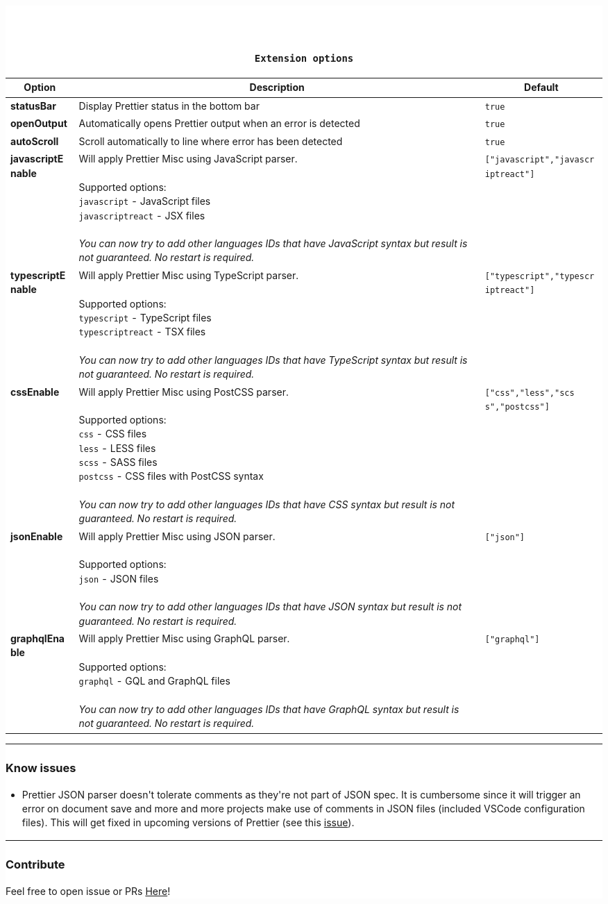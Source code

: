<br/>
<br/>

<h3 align="center">

`Extension options`

</h3>

| Option | Description | Default |
| ------------- | ------------- | ------------- |
|**statusBar**|Display Prettier status in the bottom bar|`true`
|**openOutput**|Automatically opens Prettier output when an error is detected|`true`
|**autoScroll**|Scroll automatically to line where error has been detected|`true`
|**javascriptEnable**|Will apply Prettier Misc using JavaScript parser.<br /><br />Supported options:<br/>`javascript` - JavaScript files<br/>`javascriptreact` - JSX files<br/><br/>*You can now try to add other languages IDs that have JavaScript syntax but result is not guaranteed. No restart is required.*|`["javascript","javascriptreact"]`
|**typescriptEnable**|Will apply Prettier Misc using TypeScript parser.<br /><br />Supported options:<br/>`typescript` - TypeScript files<br/>`typescriptreact` - TSX files<br/><br/>*You can now try to add other languages IDs that have TypeScript syntax but result is not guaranteed. No restart is required.*|`["typescript","typescriptreact"]`
|**cssEnable**|Will apply Prettier Misc using PostCSS parser.<br /><br />Supported options:<br/>`css` - CSS files<br/>`less` - LESS files<br/>`scss` - SASS files<br/>`postcss` - CSS files with PostCSS syntax<br/><br/>*You can now try to add other languages IDs that have CSS syntax but result is not guaranteed. No restart is required.*|`["css","less","scss","postcss"]`
|**jsonEnable**|Will apply Prettier Misc using JSON parser.<br /><br />Supported options:<br/>`json` - JSON files<br/><br/>*You can now try to add other languages IDs that have JSON syntax but result is not guaranteed. No restart is required.*|`["json"]`
|**graphqlEnable**|Will apply Prettier Misc using GraphQL parser.<br /><br />Supported options:<br/>`graphql` - GQL and GraphQL files<br/><br/>*You can now try to add other languages IDs that have GraphQL syntax but result is not guaranteed. No restart is required.*|`["graphql"]`

--------------------------------------------------------------------------------
### Know issues
* Prettier JSON parser doesn't tolerate comments as they're not part of JSON spec. It is cumbersome since it will trigger an error on document save and more and more projects make use of comments in JSON files (included VSCode configuration files). This will get fixed in upcoming versions of Prettier (see this [issue](https://github.com/prettier/prettier/issues/2378)).

--------------------------------------------------------------------------------
### Contribute

Feel free to open issue or PRs [Here](https://github.com/jameszhang-a/even-prettier-vscode)!
</div>